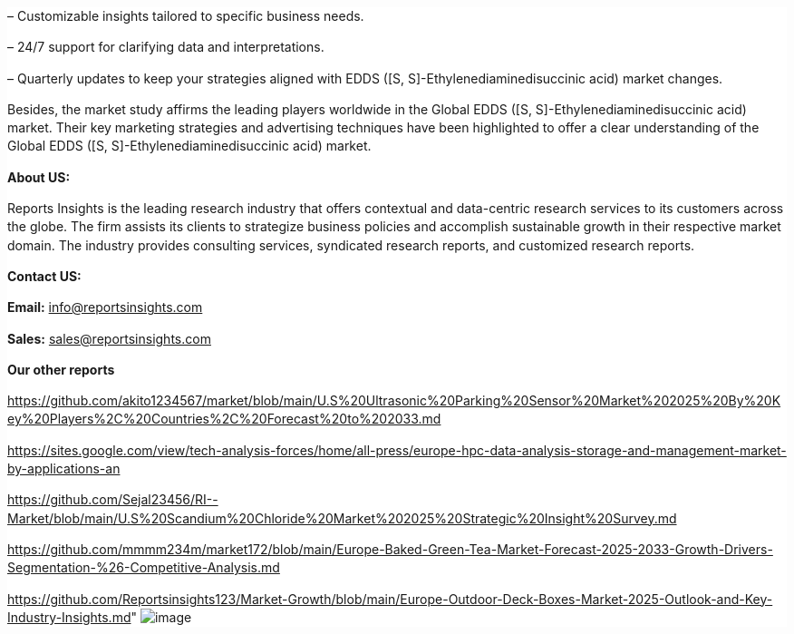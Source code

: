 – Customizable insights tailored to specific business needs.

– 24/7 support for clarifying data and interpretations.

– Quarterly updates to keep your strategies aligned with EDDS ([S, S]-Ethylenediaminedisuccinic acid) market changes.

Besides, the market study affirms the leading players worldwide in the Global EDDS ([S, S]-Ethylenediaminedisuccinic acid) market. Their key marketing strategies and advertising techniques have been highlighted to offer a clear understanding of the Global EDDS ([S, S]-Ethylenediaminedisuccinic acid) market.

<strong><strong>About US</strong>:</strong>

Reports Insights is the leading research industry that offers contextual and data-centric research services to its customers across the globe. The firm assists its clients to strategize business policies and accomplish sustainable growth in their respective market domain. The industry provides consulting services, syndicated research reports, and customized research reports.

<strong>Contact US:</strong>

<p class=><b>Email:</b> <a href=mailto:info@reportsinsights.com>info@reportsinsights.com</a></p>
<p class=><b>Sales:</b> <a href=mailto:sales@reportsinsights.com>sales@reportsinsights.com</a></p>

<strong>Our other reports</strong>

<a href=https://github.com/akito1234567/market/blob/main/U.S%20Ultrasonic%20Parking%20Sensor%20Market%202025%20By%20Key%20Players%2C%20Countries%2C%20Forecast%20to%202033.md>https://github.com/akito1234567/market/blob/main/U.S%20Ultrasonic%20Parking%20Sensor%20Market%202025%20By%20Key%20Players%2C%20Countries%2C%20Forecast%20to%202033.md</a>

<a href=https://sites.google.com/view/tech-analysis-forces/home/all-press/europe-hpc-data-analysis-storage-and-management-market-by-applications-an>https://sites.google.com/view/tech-analysis-forces/home/all-press/europe-hpc-data-analysis-storage-and-management-market-by-applications-an</a>

<a href=https://github.com/Sejal23456/RI--Market/blob/main/U.S%20Scandium%20Chloride%20Market%202025%20Strategic%20Insight%20Survey.md>https://github.com/Sejal23456/RI--Market/blob/main/U.S%20Scandium%20Chloride%20Market%202025%20Strategic%20Insight%20Survey.md</a>

<a href=https://github.com/mmmm234m/market172/blob/main/Europe-Baked-Green-Tea-Market-Forecast-2025-2033-Growth-Drivers-Segmentation-%26-Competitive-Analysis.md>https://github.com/mmmm234m/market172/blob/main/Europe-Baked-Green-Tea-Market-Forecast-2025-2033-Growth-Drivers-Segmentation-%26-Competitive-Analysis.md</a>

<a href=https://github.com/Reportsinsights123/Market-Growth/blob/main/Europe-Outdoor-Deck-Boxes-Market-2025-Outlook-and-Key-Industry-Insights.md>https://github.com/Reportsinsights123/Market-Growth/blob/main/Europe-Outdoor-Deck-Boxes-Market-2025-Outlook-and-Key-Industry-Insights.md</a>"
![image](https://github.com/user-attachments/assets/4d04eb4a-2ce7-40e6-a6b9-e6e74284078c)
